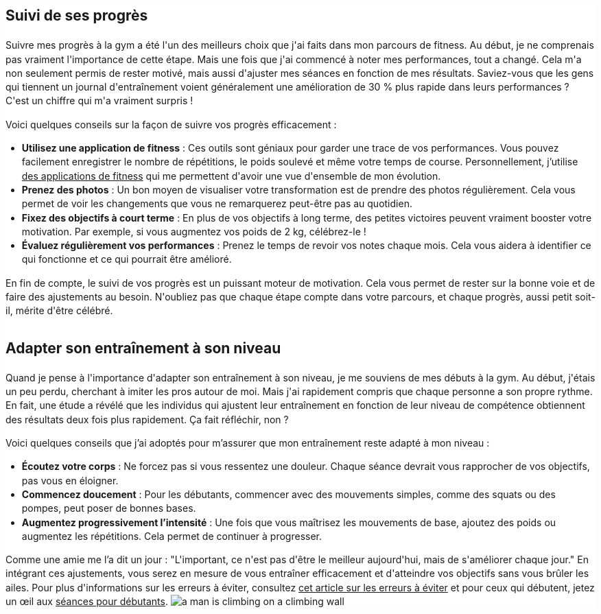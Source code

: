 ## Suivi de ses progrès

Suivre mes progrès à la gym a été l'un des meilleurs choix que j'ai faits dans mon parcours de fitness. Au début, je ne comprenais pas vraiment l'importance de cette étape. Mais une fois que j'ai commencé à noter mes performances, tout a changé. Cela m'a non seulement permis de rester motivé, mais aussi d'ajuster mes séances en fonction de mes résultats. Saviez-vous que les gens qui tiennent un journal d'entraînement voient généralement une amélioration de 30 % plus rapide dans leurs performances ? C'est un chiffre qui m'a vraiment surpris !

Voici quelques conseils sur la façon de suivre vos progrès efficacement :

-   **Utilisez une application de fitness** : Ces outils sont géniaux pour garder une trace de vos performances. Vous pouvez facilement enregistrer le nombre de répétitions, le poids soulevé et même votre temps de course. Personnellement, j’utilise [des applications de fitness](applications-de-fitness) qui me permettent d'avoir une vue d'ensemble de mon évolution.
-   **Prenez des photos** : Un bon moyen de visualiser votre transformation est de prendre des photos régulièrement. Cela vous permet de voir les changements que vous ne remarquerez peut-être pas au quotidien.
-   **Fixez des objectifs à court terme** : En plus de vos objectifs à long terme, des petites victoires peuvent vraiment booster votre motivation. Par exemple, si vous augmentez vos poids de 2 kg, célébrez-le !
-   **Évaluez régulièrement vos performances** : Prenez le temps de revoir vos notes chaque mois. Cela vous aidera à identifier ce qui fonctionne et ce qui pourrait être amélioré.

En fin de compte, le suivi de vos progrès est un puissant moteur de motivation. Cela vous permet de rester sur la bonne voie et de faire des ajustements au besoin. N'oubliez pas que chaque étape compte dans votre parcours, et chaque progrès, aussi petit soit-il, mérite d'être célébré.

## Adapter son entraînement à son niveau

Quand je pense à l'importance d'adapter son entraînement à son niveau, je me souviens de mes débuts à la gym. Au début, j'étais un peu perdu, cherchant à imiter les pros autour de moi. Mais j'ai rapidement compris que chaque personne a son propre rythme. En fait, une étude a révélé que les individus qui ajustent leur entraînement en fonction de leur niveau de compétence obtiennent des résultats deux fois plus rapidement. Ça fait réfléchir, non ?

Voici quelques conseils que j’ai adoptés pour m’assurer que mon entraînement reste adapté à mon niveau :

-   **Écoutez votre corps** : Ne forcez pas si vous ressentez une douleur. Chaque séance devrait vous rapprocher de vos objectifs, pas vous en éloigner.
-   **Commencez doucement** : Pour les débutants, commencer avec des mouvements simples, comme des squats ou des pompes, peut poser de bonnes bases.
-   **Augmentez progressivement l’intensité** : Une fois que vous maîtrisez les mouvements de base, ajoutez des poids ou augmentez les répétitions. Cela permet de continuer à progresser.

Comme une amie me l’a dit un jour : "L'important, ce n'est pas d'être le meilleur aujourd'hui, mais de s'améliorer chaque jour." En intégrant ces ajustements, vous serez en mesure de vous entraîner efficacement et d'atteindre vos objectifs sans vous brûler les ailes. Pour plus d'informations sur les erreurs à éviter, consultez [cet article sur les erreurs à éviter](erreurs-à-éviter) et pour ceux qui débutent, jetez un œil aux [séances pour débutants](séances-pour-débutants). ![a man is climbing on a climbing wall](/images/blog/plans-de-fitness-gratuits/seance-de-gym/entraînement_en_salle_gH5mpNXWI8o.jpg 'a man is climbing on a climbing wall')
